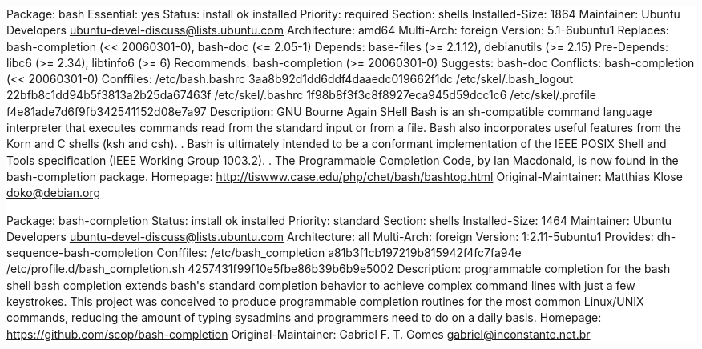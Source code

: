 Package: bash
Essential: yes
Status: install ok installed
Priority: required
Section: shells
Installed-Size: 1864
Maintainer: Ubuntu Developers <ubuntu-devel-discuss@lists.ubuntu.com>
Architecture: amd64
Multi-Arch: foreign
Version: 5.1-6ubuntu1
Replaces: bash-completion (<< 20060301-0), bash-doc (<= 2.05-1)
Depends: base-files (>= 2.1.12), debianutils (>= 2.15)
Pre-Depends: libc6 (>= 2.34), libtinfo6 (>= 6)
Recommends: bash-completion (>= 20060301-0)
Suggests: bash-doc
Conflicts: bash-completion (<< 20060301-0)
Conffiles:
/etc/bash.bashrc 3aa8b92d1dd6ddf4daaedc019662f1dc
/etc/skel/.bash_logout 22bfb8c1dd94b5f3813a2b25da67463f
/etc/skel/.bashrc 1f98b8f3f3c8f8927eca945d59dcc1c6
/etc/skel/.profile f4e81ade7d6f9fb342541152d08e7a97
Description: GNU Bourne Again SHell
Bash is an sh-compatible command language interpreter that executes
commands read from the standard input or from a file. Bash also
incorporates useful features from the Korn and C shells (ksh and csh).
.
Bash is ultimately intended to be a conformant implementation of the
IEEE POSIX Shell and Tools specification (IEEE Working Group 1003.2).
.
The Programmable Completion Code, by Ian Macdonald, is now found in
the bash-completion package.
Homepage: http://tiswww.case.edu/php/chet/bash/bashtop.html
Original-Maintainer: Matthias Klose <doko@debian.org>

Package: bash-completion
Status: install ok installed
Priority: standard
Section: shells
Installed-Size: 1464
Maintainer: Ubuntu Developers <ubuntu-devel-discuss@lists.ubuntu.com>
Architecture: all
Multi-Arch: foreign
Version: 1:2.11-5ubuntu1
Provides: dh-sequence-bash-completion
Conffiles:
/etc/bash_completion a81b3f1cb197219b815942f4fc7fa94e
/etc/profile.d/bash_completion.sh 4257431f99f10e5fbe86b39b6b9e5002
Description: programmable completion for the bash shell
bash completion extends bash's standard completion behavior to achieve
complex command lines with just a few keystrokes. This project was
conceived to produce programmable completion routines for the most
common Linux/UNIX commands, reducing the amount of typing sysadmins
and programmers need to do on a daily basis.
Homepage: https://github.com/scop/bash-completion
Original-Maintainer: Gabriel F. T. Gomes <gabriel@inconstante.net.br>
